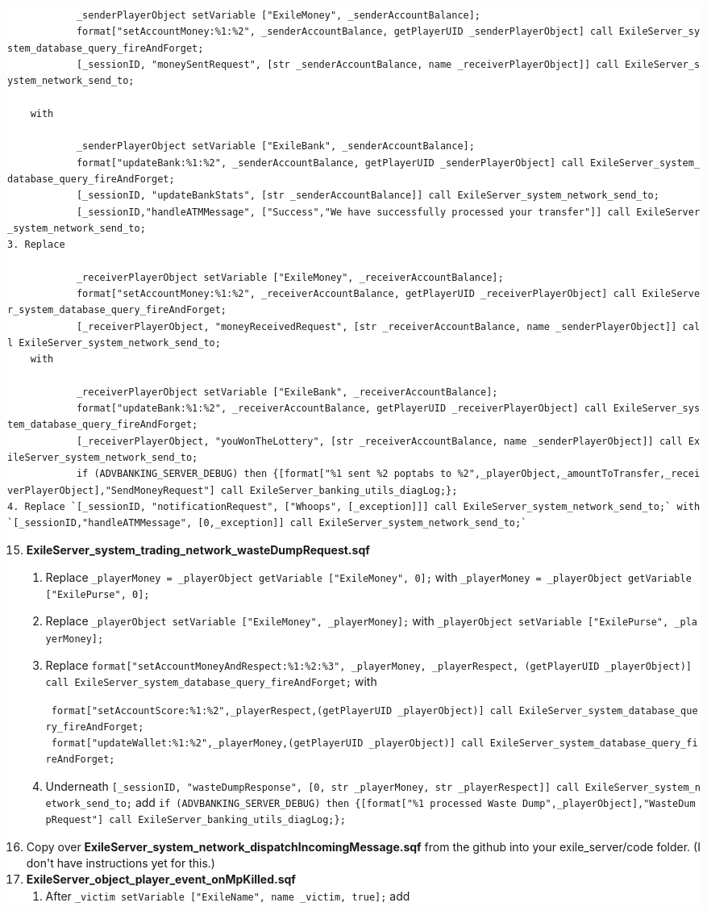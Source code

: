                 _senderPlayerObject setVariable ["ExileMoney", _senderAccountBalance];
                format["setAccountMoney:%1:%2", _senderAccountBalance, getPlayerUID _senderPlayerObject] call ExileServer_system_database_query_fireAndForget;
                [_sessionID, "moneySentRequest", [str _senderAccountBalance, name _receiverPlayerObject]] call ExileServer_system_network_send_to;

        with

                _senderPlayerObject setVariable ["ExileBank", _senderAccountBalance];
                format["updateBank:%1:%2", _senderAccountBalance, getPlayerUID _senderPlayerObject] call ExileServer_system_database_query_fireAndForget;
                [_sessionID, "updateBankStats", [str _senderAccountBalance]] call ExileServer_system_network_send_to;
                [_sessionID,"handleATMMessage", ["Success","We have successfully processed your transfer"]] call ExileServer_system_network_send_to;
    3. Replace

                _receiverPlayerObject setVariable ["ExileMoney", _receiverAccountBalance];
                format["setAccountMoney:%1:%2", _receiverAccountBalance, getPlayerUID _receiverPlayerObject] call ExileServer_system_database_query_fireAndForget;
                [_receiverPlayerObject, "moneyReceivedRequest", [str _receiverAccountBalance, name _senderPlayerObject]] call ExileServer_system_network_send_to;
        with

                _receiverPlayerObject setVariable ["ExileBank", _receiverAccountBalance];
                format["updateBank:%1:%2", _receiverAccountBalance, getPlayerUID _receiverPlayerObject] call ExileServer_system_database_query_fireAndForget;
                [_receiverPlayerObject, "youWonTheLottery", [str _receiverAccountBalance, name _senderPlayerObject]] call ExileServer_system_network_send_to;
                if (ADVBANKING_SERVER_DEBUG) then {[format["%1 sent %2 poptabs to %2",_playerObject,_amountToTransfer,_receiverPlayerObject],"SendMoneyRequest"] call ExileServer_banking_utils_diagLog;};    
    4. Replace `[_sessionID, "notificationRequest", ["Whoops", [_exception]]] call ExileServer_system_network_send_to;` with `[_sessionID,"handleATMMessage", [0,_exception]] call ExileServer_system_network_send_to;`
15. **ExileServer_system_trading_network_wasteDumpRequest.sqf**
    1. Replace `_playerMoney = _playerObject getVariable ["ExileMoney", 0];` with `_playerMoney = _playerObject getVariable ["ExilePurse", 0];`
    2. Replace `_playerObject setVariable ["ExileMoney", _playerMoney];` with `_playerObject setVariable ["ExilePurse", _playerMoney];`
    3. Replace `format["setAccountMoneyAndRespect:%1:%2:%3", _playerMoney, _playerRespect, (getPlayerUID _playerObject)] call ExileServer_system_database_query_fireAndForget;` with

            format["setAccountScore:%1:%2",_playerRespect,(getPlayerUID _playerObject)] call ExileServer_system_database_query_fireAndForget;
            format["updateWallet:%1:%2",_playerMoney,(getPlayerUID _playerObject)] call ExileServer_system_database_query_fireAndForget;
    4. Underneath `[_sessionID, "wasteDumpResponse", [0, str _playerMoney, str _playerRespect]] call ExileServer_system_network_send_to;` add `if (ADVBANKING_SERVER_DEBUG) then {[format["%1 processed Waste Dump",_playerObject],"WasteDumpRequest"] call ExileServer_banking_utils_diagLog;};`
16. Copy over **ExileServer_system_network_dispatchIncomingMessage.sqf** from the github into your exile_server/code folder. (I don't have instructions yet for this.)
17. **ExileServer_object_player_event_onMpKilled.sqf**
    1. After `_victim setVariable ["ExileName", name _victim, true];` add
